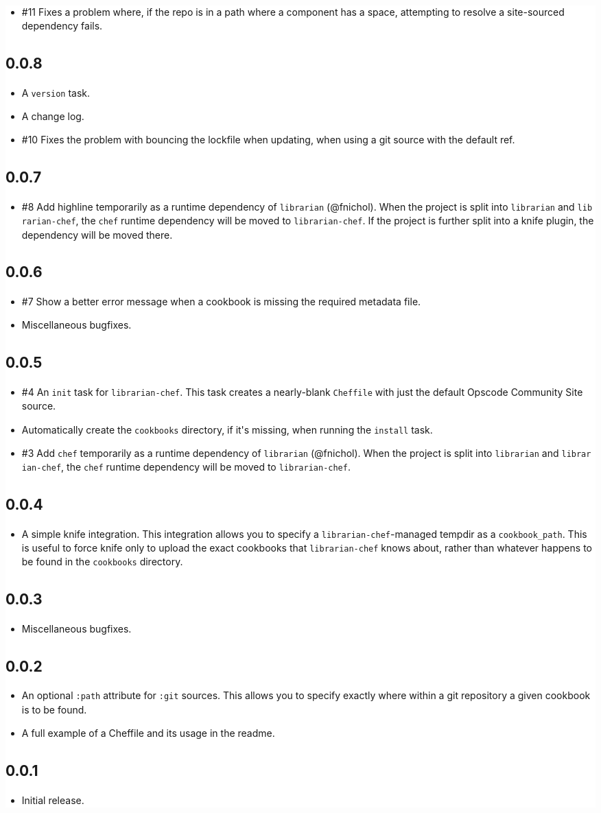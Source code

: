 * \#11 Fixes a problem where, if the repo is in a path where a component has a space, attempting to resolve a
    site-sourced dependency fails.

## 0.0.8

* A `version` task.

* A change log.

* \#10 Fixes the problem with bouncing the lockfile when updating, when using a git source with the default ref.

## 0.0.7

* \#8 Add highline temporarily as a runtime dependency of `librarian` (@fnichol).
  When the project is split into `librarian` and `librarian-chef`, the `chef` runtime dependency will
    be moved to `librarian-chef`. If the project is further split into a knife plugin, the dependency
    will be moved there.

## 0.0.6

* \#7 Show a better error message when a cookbook is missing the required metadata file.

* Miscellaneous bugfixes.

## 0.0.5

* \#4 An `init` task for `librarian-chef`.
  This task creates a nearly-blank `Cheffile` with just the default Opscode Community Site source.

* Automatically create the `cookbooks` directory, if it's missing, when running the `install` task.

* \#3 Add `chef` temporarily as a runtime dependency of `librarian` (@fnichol).
  When the project is split into `librarian` and `librarian-chef`, the `chef` runtime dependency will
    be moved to `librarian-chef`.

## 0.0.4

* A simple knife integration.
  This integration allows you to specify a `librarian-chef`-managed tempdir as a `cookbook_path`.
  This is useful to force knife only to upload the exact cookbooks that `librarian-chef` knows
    about, rather than whatever happens to be found in the `cookbooks` directory.

## 0.0.3

* Miscellaneous bugfixes.

## 0.0.2

* An optional `:path` attribute for `:git` sources.
  This allows you to specify exactly where within a git repository a given cookbook is to be found.

* A full example of a Cheffile and its usage in the readme.

## 0.0.1

* Initial release.
